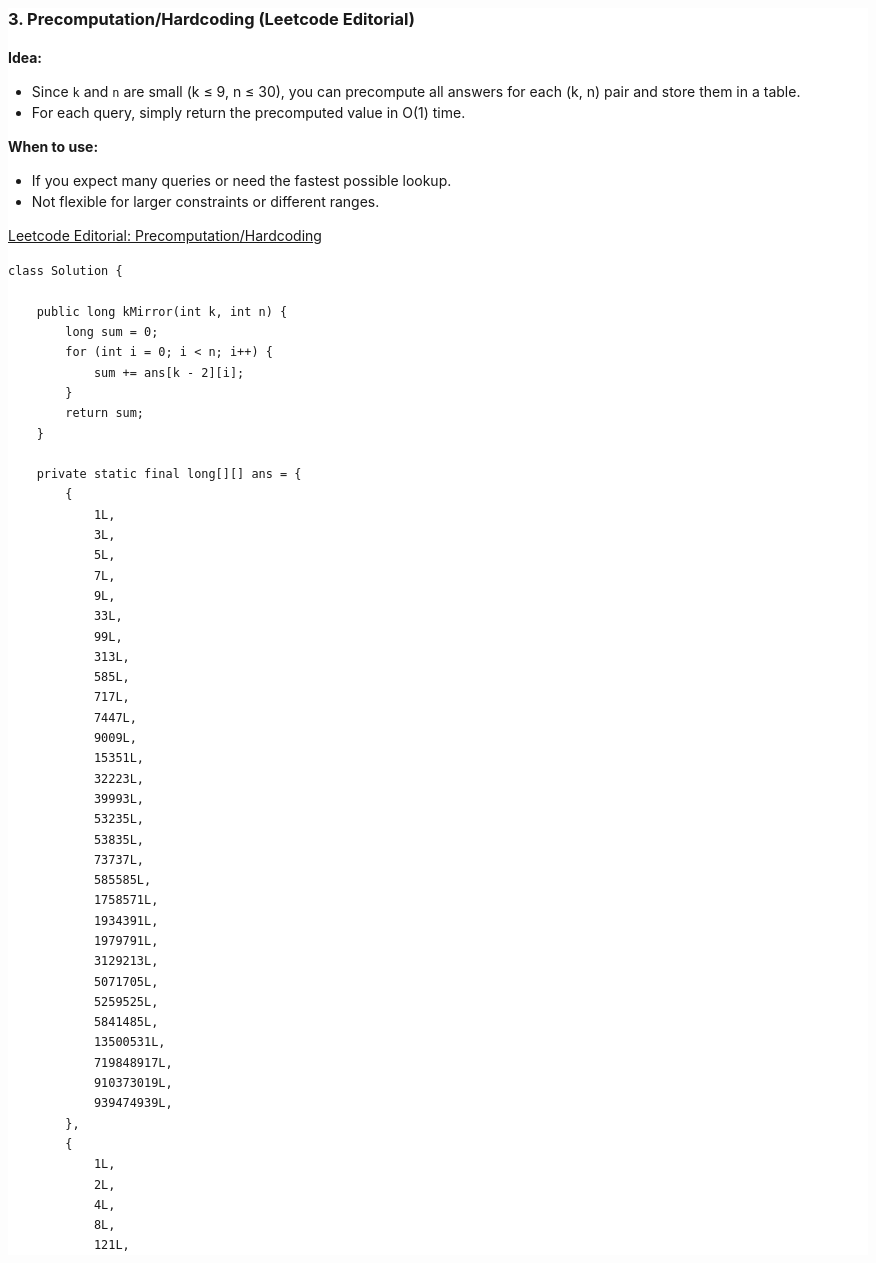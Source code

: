 
### 3. Precomputation/Hardcoding (Leetcode Editorial)

**Idea:**
- Since `k` and `n` are small (k ≤ 9, n ≤ 30), you can precompute all answers for each (k, n) pair and store them in a table.
- For each query, simply return the precomputed value in O(1) time.

**When to use:**
- If you expect many queries or need the fastest possible lookup.
- Not flexible for larger constraints or different ranges.

[Leetcode Editorial: Precomputation/Hardcoding](https://leetcode.com/problems/sum-of-k-mirror-numbers/editorial)


```
class Solution {

    public long kMirror(int k, int n) {
        long sum = 0;
        for (int i = 0; i < n; i++) {
            sum += ans[k - 2][i];
        }
        return sum;
    }

    private static final long[][] ans = {
        {
            1L,
            3L,
            5L,
            7L,
            9L,
            33L,
            99L,
            313L,
            585L,
            717L,
            7447L,
            9009L,
            15351L,
            32223L,
            39993L,
            53235L,
            53835L,
            73737L,
            585585L,
            1758571L,
            1934391L,
            1979791L,
            3129213L,
            5071705L,
            5259525L,
            5841485L,
            13500531L,
            719848917L,
            910373019L,
            939474939L,
        },
        {
            1L,
            2L,
            4L,
            8L,
            121L,
```